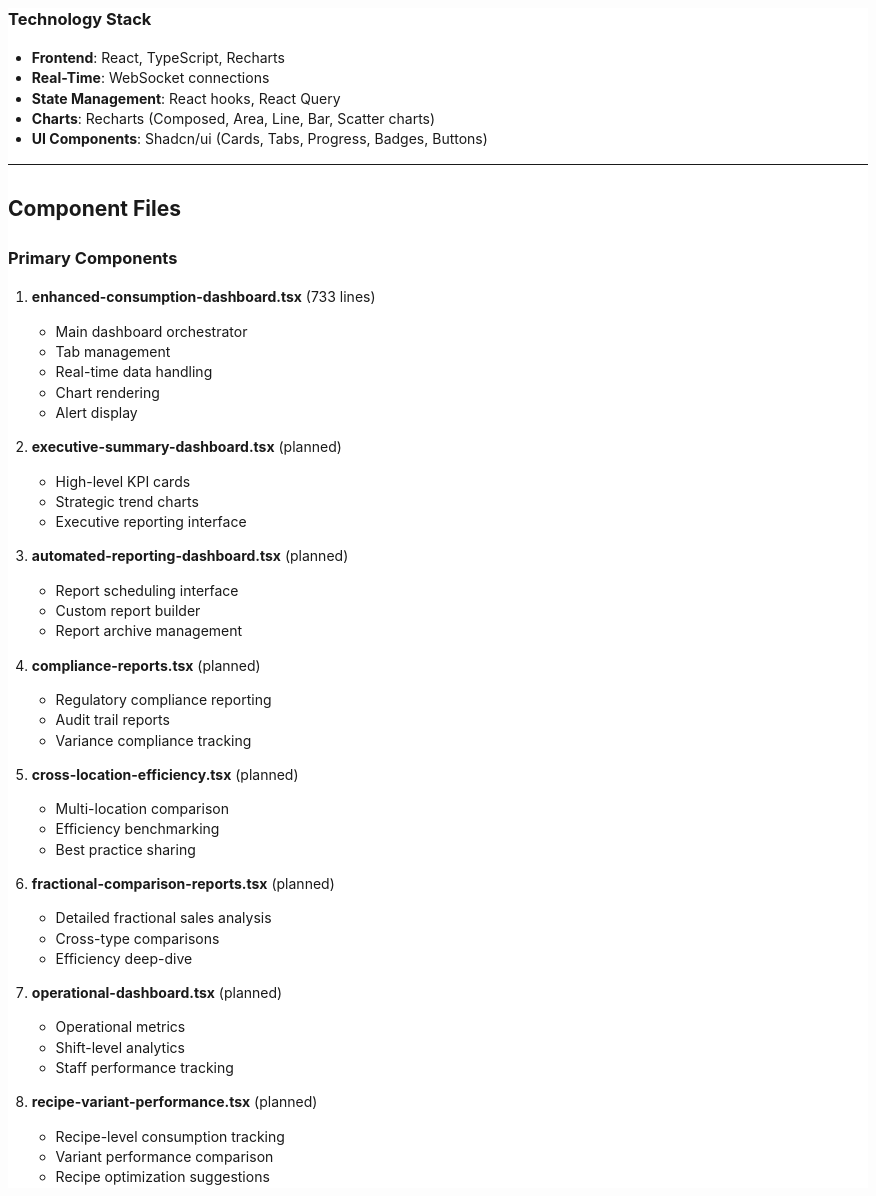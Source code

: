### Technology Stack

- **Frontend**: React, TypeScript, Recharts
- **Real-Time**: WebSocket connections
- **State Management**: React hooks, React Query
- **Charts**: Recharts (Composed, Area, Line, Bar, Scatter charts)
- **UI Components**: Shadcn/ui (Cards, Tabs, Progress, Badges, Buttons)

---

## Component Files

### Primary Components

1. **enhanced-consumption-dashboard.tsx** (733 lines)
   - Main dashboard orchestrator
   - Tab management
   - Real-time data handling
   - Chart rendering
   - Alert display

2. **executive-summary-dashboard.tsx** (planned)
   - High-level KPI cards
   - Strategic trend charts
   - Executive reporting interface

3. **automated-reporting-dashboard.tsx** (planned)
   - Report scheduling interface
   - Custom report builder
   - Report archive management

4. **compliance-reports.tsx** (planned)
   - Regulatory compliance reporting
   - Audit trail reports
   - Variance compliance tracking

5. **cross-location-efficiency.tsx** (planned)
   - Multi-location comparison
   - Efficiency benchmarking
   - Best practice sharing

6. **fractional-comparison-reports.tsx** (planned)
   - Detailed fractional sales analysis
   - Cross-type comparisons
   - Efficiency deep-dive

7. **operational-dashboard.tsx** (planned)
   - Operational metrics
   - Shift-level analytics
   - Staff performance tracking

8. **recipe-variant-performance.tsx** (planned)
   - Recipe-level consumption tracking
   - Variant performance comparison
   - Recipe optimization suggestions
